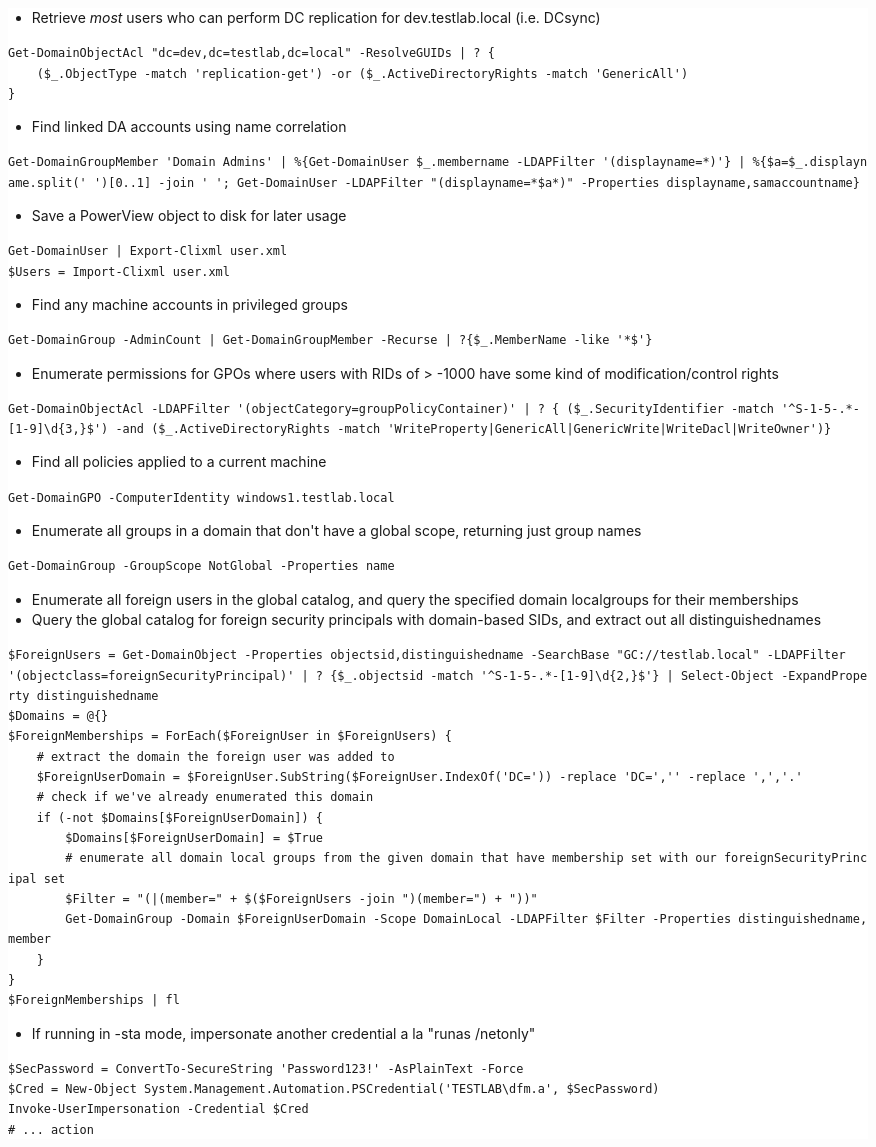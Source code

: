 - Retrieve *most* users who can perform DC replication for dev.testlab.local (i.e. DCsync)
````
Get-DomainObjectAcl "dc=dev,dc=testlab,dc=local" -ResolveGUIDs | ? {
    ($_.ObjectType -match 'replication-get') -or ($_.ActiveDirectoryRights -match 'GenericAll')
}
````
- Find linked DA accounts using name correlation
````
Get-DomainGroupMember 'Domain Admins' | %{Get-DomainUser $_.membername -LDAPFilter '(displayname=*)'} | %{$a=$_.displayname.split(' ')[0..1] -join ' '; Get-DomainUser -LDAPFilter "(displayname=*$a*)" -Properties displayname,samaccountname}
````
- Save a PowerView object to disk for later usage
````
Get-DomainUser | Export-Clixml user.xml
$Users = Import-Clixml user.xml
````
- Find any machine accounts in privileged groups
````
Get-DomainGroup -AdminCount | Get-DomainGroupMember -Recurse | ?{$_.MemberName -like '*$'}
````
- Enumerate permissions for GPOs where users with RIDs of > -1000 have some kind of modification/control rights
````
Get-DomainObjectAcl -LDAPFilter '(objectCategory=groupPolicyContainer)' | ? { ($_.SecurityIdentifier -match '^S-1-5-.*-[1-9]\d{3,}$') -and ($_.ActiveDirectoryRights -match 'WriteProperty|GenericAll|GenericWrite|WriteDacl|WriteOwner')}
````
- Find all policies applied to a current machine
````
Get-DomainGPO -ComputerIdentity windows1.testlab.local
````
- Enumerate all groups in a domain that don't have a global scope, returning just group names
````
Get-DomainGroup -GroupScope NotGlobal -Properties name
````
- Enumerate all foreign users in the global catalog, and query the specified domain localgroups for their memberships
- Query the global catalog for foreign security principals with domain-based SIDs, and extract out all distinguishednames
````
$ForeignUsers = Get-DomainObject -Properties objectsid,distinguishedname -SearchBase "GC://testlab.local" -LDAPFilter '(objectclass=foreignSecurityPrincipal)' | ? {$_.objectsid -match '^S-1-5-.*-[1-9]\d{2,}$'} | Select-Object -ExpandProperty distinguishedname
$Domains = @{}
$ForeignMemberships = ForEach($ForeignUser in $ForeignUsers) {
    # extract the domain the foreign user was added to
    $ForeignUserDomain = $ForeignUser.SubString($ForeignUser.IndexOf('DC=')) -replace 'DC=','' -replace ',','.'
    # check if we've already enumerated this domain
    if (-not $Domains[$ForeignUserDomain]) {
        $Domains[$ForeignUserDomain] = $True
        # enumerate all domain local groups from the given domain that have membership set with our foreignSecurityPrincipal set
        $Filter = "(|(member=" + $($ForeignUsers -join ")(member=") + "))"
        Get-DomainGroup -Domain $ForeignUserDomain -Scope DomainLocal -LDAPFilter $Filter -Properties distinguishedname,member
    }
}
$ForeignMemberships | fl
````
- If running in -sta mode, impersonate another credential a la "runas /netonly"
````
$SecPassword = ConvertTo-SecureString 'Password123!' -AsPlainText -Force
$Cred = New-Object System.Management.Automation.PSCredential('TESTLAB\dfm.a', $SecPassword)
Invoke-UserImpersonation -Credential $Cred
# ... action
````